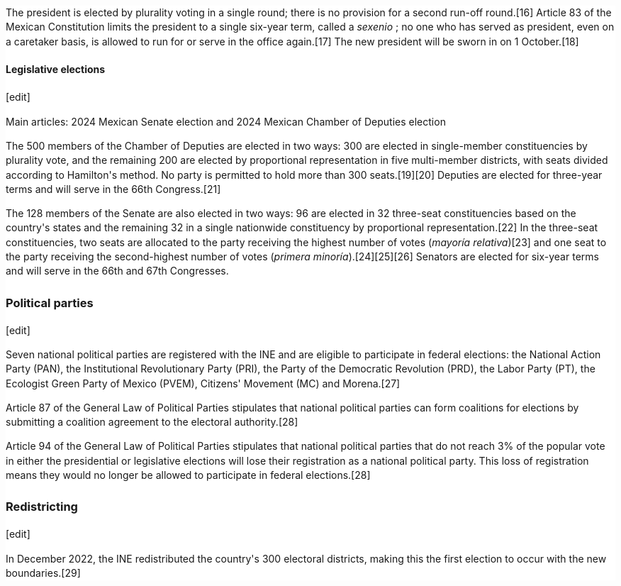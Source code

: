 The president is elected by plurality voting in a single round; there is no
provision for a second run-off round.[16] Article 83 of the Mexican
Constitution limits the president to a single six-year term, called a
_sexenio_ ; no one who has served as president, even on a caretaker basis, is
allowed to run for or serve in the office again.[17] The new president will be
sworn in on 1 October.[18]

#### Legislative elections

[edit]

Main articles: 2024 Mexican Senate election and 2024 Mexican Chamber of
Deputies election

The 500 members of the Chamber of Deputies are elected in two ways: 300 are
elected in single-member constituencies by plurality vote, and the remaining
200 are elected by proportional representation in five multi-member districts,
with seats divided according to Hamilton's method. No party is permitted to
hold more than 300 seats.[19][20] Deputies are elected for three-year terms
and will serve in the 66th Congress.[21]

The 128 members of the Senate are also elected in two ways: 96 are elected in
32 three-seat constituencies based on the country's states and the remaining
32 in a single nationwide constituency by proportional representation.[22] In
the three-seat constituencies, two seats are allocated to the party receiving
the highest number of votes (_mayoría relativa_)[23] and one seat to the party
receiving the second-highest number of votes (_primera minoría_).[24][25][26]
Senators are elected for six-year terms and will serve in the 66th and 67th
Congresses.

### Political parties

[edit]

Seven national political parties are registered with the INE and are eligible
to participate in federal elections: the National Action Party (PAN), the
Institutional Revolutionary Party (PRI), the Party of the Democratic
Revolution (PRD), the Labor Party (PT), the Ecologist Green Party of Mexico
(PVEM), Citizens' Movement (MC) and Morena.[27]

Article 87 of the General Law of Political Parties stipulates that national
political parties can form coalitions for elections by submitting a coalition
agreement to the electoral authority.[28]

Article 94 of the General Law of Political Parties stipulates that national
political parties that do not reach 3% of the popular vote in either the
presidential or legislative elections will lose their registration as a
national political party. This loss of registration means they would no longer
be allowed to participate in federal elections.[28]

### Redistricting

[edit]

In December 2022, the INE redistributed the country's 300 electoral districts,
making this the first election to occur with the new boundaries.[29]

